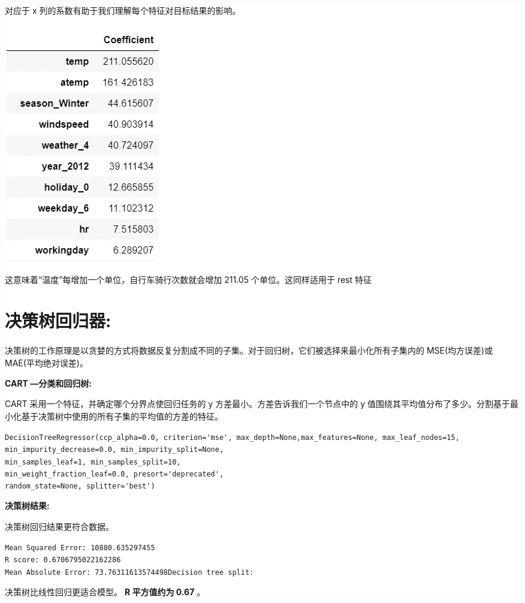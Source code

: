 对应于 x 列的系数有助于我们理解每个特征对目标结果的影响。

![](img/09a93f9554ba6f3c22aec2858baa1de0.png)

这意味着“温度”每增加一个单位，自行车骑行次数就会增加 211.05 个单位。这同样适用于 rest 特征

# 决策树回归器:

决策树的工作原理是以贪婪的方式将数据反复分割成不同的子集。对于回归树，它们被选择来最小化所有子集内的 MSE(均方误差)或 MAE(平均绝对误差)。

**CART —分类和回归树:**

CART 采用一个特征，并确定哪个分界点使回归任务的 y 方差最小。方差告诉我们一个节点中的 y 值围绕其平均值分布了多少。分割基于最小化基于决策树中使用的所有子集的平均值的方差的特征。

```
DecisionTreeRegressor(ccp_alpha=0.0, criterion='mse', max_depth=None,max_features=None, max_leaf_nodes=15,
min_impurity_decrease=0.0, min_impurity_split=None,
min_samples_leaf=1, min_samples_split=10,
min_weight_fraction_leaf=0.0, presort='deprecated',
random_state=None, splitter='best')
```

**决策树结果:**

决策树回归结果更符合数据。

```
Mean Squared Error: 10880.635297455
R score: 0.6706795022162286
Mean Absolute Error: 73.76311613574498Decision tree split:
```

决策树比线性回归更适合模型。 **R 平方值约为 0.67** 。
